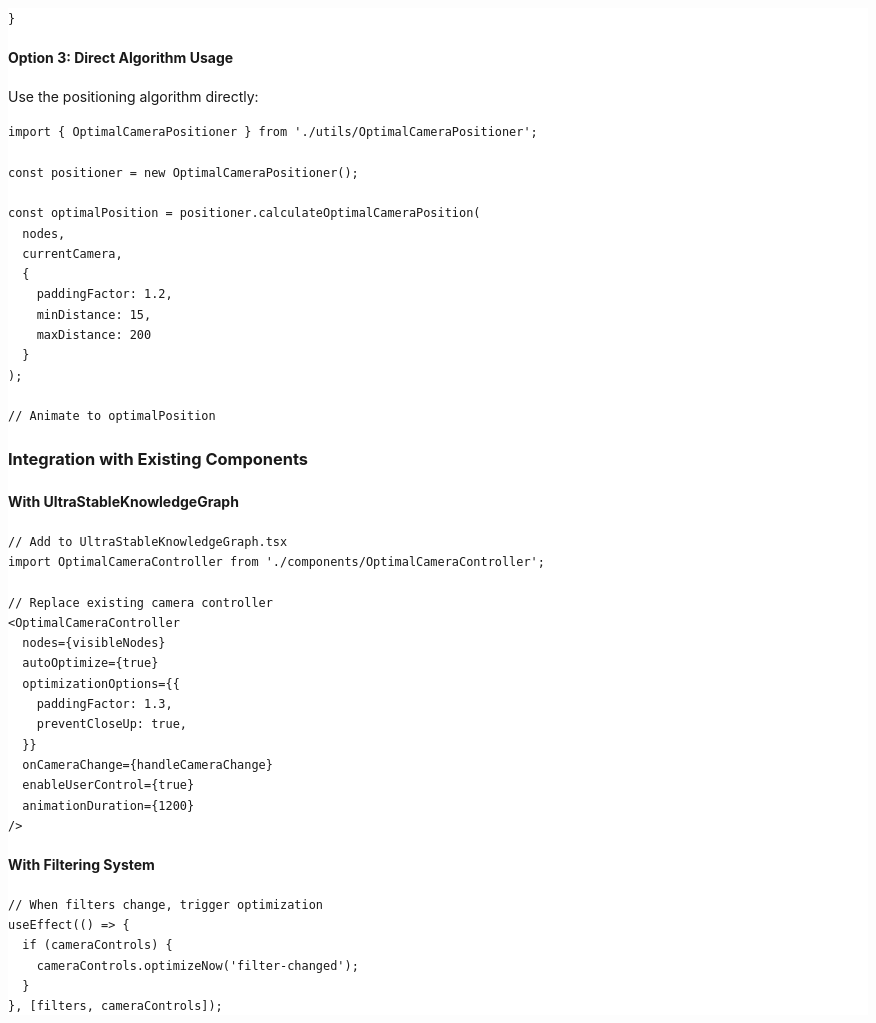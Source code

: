 ```tsx
}
```

#### Option 3: Direct Algorithm Usage

Use the positioning algorithm directly:

```tsx
import { OptimalCameraPositioner } from './utils/OptimalCameraPositioner';

const positioner = new OptimalCameraPositioner();

const optimalPosition = positioner.calculateOptimalCameraPosition(
  nodes,
  currentCamera,
  {
    paddingFactor: 1.2,
    minDistance: 15,
    maxDistance: 200
  }
);

// Animate to optimalPosition
```

### Integration with Existing Components

#### With UltraStableKnowledgeGraph

```tsx
// Add to UltraStableKnowledgeGraph.tsx
import OptimalCameraController from './components/OptimalCameraController';

// Replace existing camera controller
<OptimalCameraController
  nodes={visibleNodes}
  autoOptimize={true}
  optimizationOptions={{
    paddingFactor: 1.3,
    preventCloseUp: true,
  }}
  onCameraChange={handleCameraChange}
  enableUserControl={true}
  animationDuration={1200}
/>
```

#### With Filtering System

```tsx
// When filters change, trigger optimization
useEffect(() => {
  if (cameraControls) {
    cameraControls.optimizeNow('filter-changed');
  }
}, [filters, cameraControls]);
```

